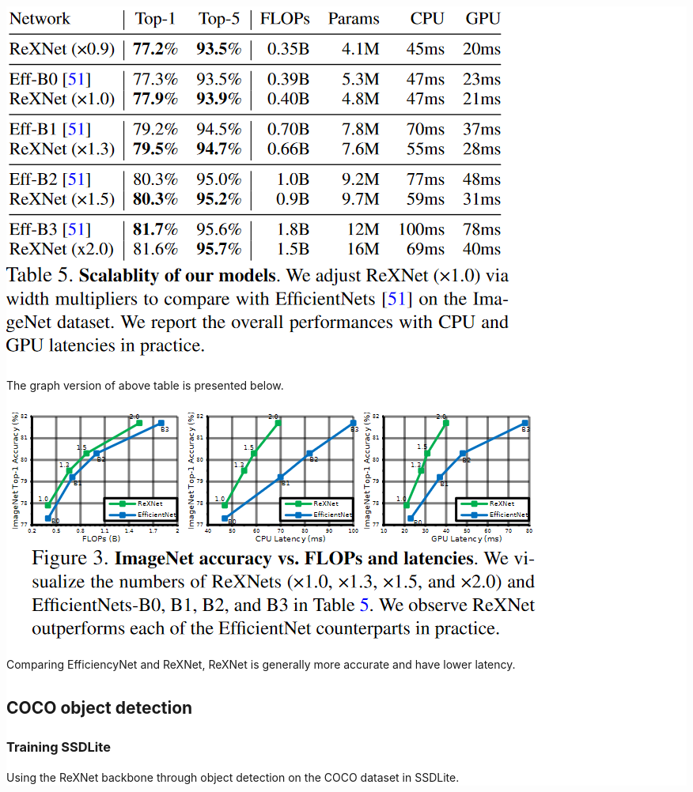 ![Scalablity of ReXNet model](/assets/images/ToNN/RexNet/ScalabilityModel.png)

The graph version of above table is presented below.

![ImageNet accuracy and FLOPs and latencies](/assets/images/ToNN/RexNet/ImageNetFLOPLatency.png)

Comparing EfficiencyNet and ReXNet, ReXNet is generally more accurate and have lower latency.

## COCO object detection

### Training SSDLite

Using the ReXNet backbone through object detection on the COCO dataset in SSDLite.
